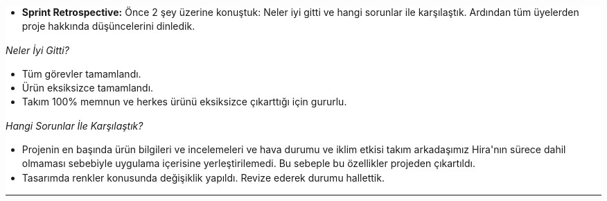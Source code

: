 - **Sprint Retrospective:**
Önce 2 şey üzerine konuştuk: Neler iyi gitti ve hangi sorunlar ile karşılaştık. Ardından tüm üyelerden proje hakkında düşüncelerini dinledik.

*Neler İyi Gitti?*
- Tüm görevler tamamlandı.
- Ürün eksiksizce tamamlandı.
- Takım 100% memnun ve herkes ürünü eksiksizce çıkarttığı için gururlu.

*Hangi Sorunlar İle Karşılaştık?*
- Projenin en başında ürün bilgileri ve incelemeleri ve hava durumu ve iklim etkisi takım arkadaşımız Hira'nın sürece dahil olmaması sebebiyle uygulama içerisine yerleştirilemedi. Bu sebeple bu özellikler projeden çıkartıldı.
- Tasarımda renkler konusunda değişiklik yapıldı. Revize ederek durumu hallettik.

---
